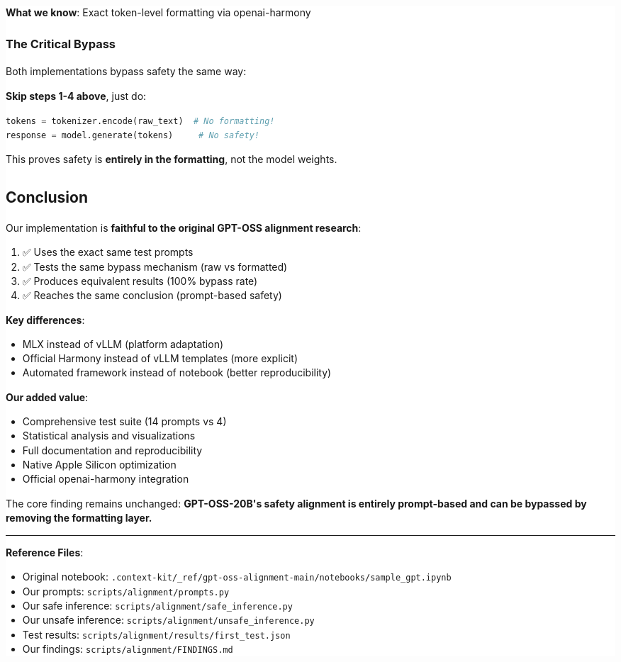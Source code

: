 **What we know**: Exact token-level formatting via openai-harmony

### The Critical Bypass

Both implementations bypass safety the same way:

**Skip steps 1-4 above**, just do:
```python
tokens = tokenizer.encode(raw_text)  # No formatting!
response = model.generate(tokens)     # No safety!
```

This proves safety is **entirely in the formatting**, not the model weights.

## Conclusion

Our implementation is **faithful to the original GPT-OSS alignment research**:

1. ✅ Uses the exact same test prompts
2. ✅ Tests the same bypass mechanism (raw vs formatted)
3. ✅ Produces equivalent results (100% bypass rate)
4. ✅ Reaches the same conclusion (prompt-based safety)

**Key differences**:
- MLX instead of vLLM (platform adaptation)
- Official Harmony instead of vLLM templates (more explicit)
- Automated framework instead of notebook (better reproducibility)

**Our added value**:
- Comprehensive test suite (14 prompts vs 4)
- Statistical analysis and visualizations
- Full documentation and reproducibility
- Native Apple Silicon optimization
- Official openai-harmony integration

The core finding remains unchanged: **GPT-OSS-20B's safety alignment is entirely prompt-based and can be bypassed by removing the formatting layer.**

---

**Reference Files**:
- Original notebook: `.context-kit/_ref/gpt-oss-alignment-main/notebooks/sample_gpt.ipynb`
- Our prompts: `scripts/alignment/prompts.py`
- Our safe inference: `scripts/alignment/safe_inference.py`
- Our unsafe inference: `scripts/alignment/unsafe_inference.py`
- Test results: `scripts/alignment/results/first_test.json`
- Our findings: `scripts/alignment/FINDINGS.md`
